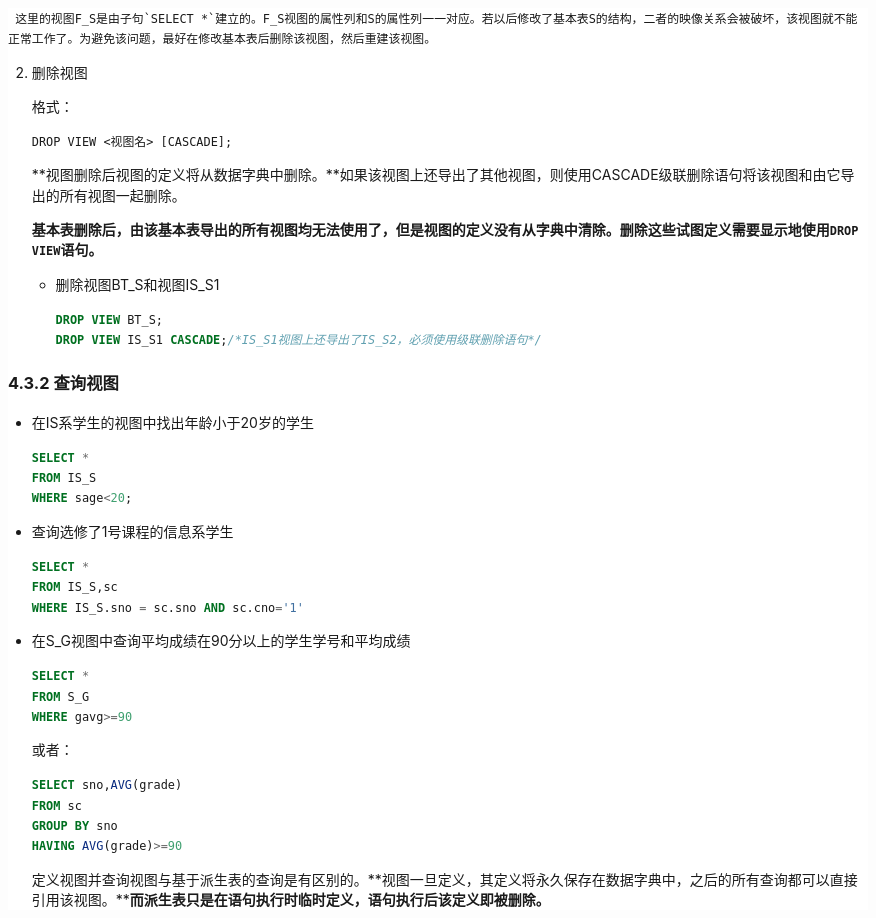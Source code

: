      这里的视图F_S是由子句`SELECT *`建立的。F_S视图的属性列和S的属性列一一对应。若以后修改了基本表S的结构，二者的映像关系会被破坏，该视图就不能正常工作了。为避免该问题，最好在修改基本表后删除该视图，然后重建该视图。

2. 删除视图

   格式：

   ```
   DROP VIEW <视图名> [CASCADE];
   ```

   **视图删除后视图的定义将从数据字典中删除。**如果该视图上还导出了其他视图，则使用CASCADE级联删除语句将该视图和由它导出的所有视图一起删除。

   **基本表删除后，由该基本表导出的所有视图均无法使用了，但是视图的定义没有从字典中清除。删除这些试图定义需要显示地使用`DROP VIEW`语句。**

   - 删除视图BT_S和视图IS_S1

     ```sql
     DROP VIEW BT_S;
     DROP VIEW IS_S1 CASCADE;/*IS_S1视图上还导出了IS_S2，必须使用级联删除语句*/
     ```

### 4.3.2 查询视图

- 在IS系学生的视图中找出年龄小于20岁的学生

  ```sql
  SELECT * 
  FROM IS_S
  WHERE sage<20;
  ```

- 查询选修了1号课程的信息系学生

  ```sql
  SELECT * 
  FROM IS_S,sc
  WHERE IS_S.sno = sc.sno AND sc.cno='1'
  ```

- 在S_G视图中查询平均成绩在90分以上的学生学号和平均成绩

  ```sql
  SELECT *
  FROM S_G
  WHERE gavg>=90
  ```

  或者：

  ```sql
  SELECT sno,AVG(grade)
  FROM sc
  GROUP BY sno
  HAVING AVG(grade)>=90
  ```

  定义视图并查询视图与基于派生表的查询是有区别的。**视图一旦定义，其定义将永久保存在数据字典中，之后的所有查询都可以直接引用该视图。****而派生表只是在语句执行时临时定义，语句执行后该定义即被删除。**
